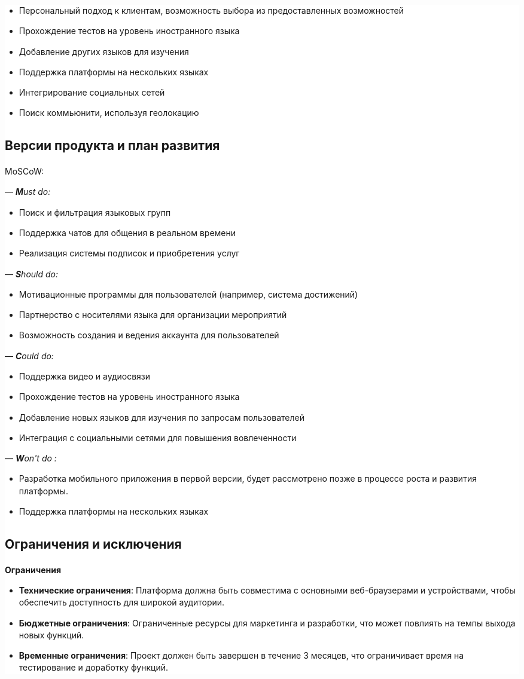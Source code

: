 - Персональный подход к клиентам, возможность выбора из предоставленных возможностей

- Прохождение тестов на уровень иностранного языка

- Добавление других языков для изучения

- Поддержка платформы на нескольких языках

- Интегрирование социальных сетей

- Поиск коммьюнити, используя геолокацию

## Версии продукта и план развития

MoSCoW:

—  ***M**ust do:*

- Поиск и фильтрация языковых групп

- Поддержка чатов для общения в реальном времени

- Реализация системы подписок и приобретения услуг

—  ***S**hould do:*

- Мотивационные программы для пользователей (например, система достижений)

- Партнерство с носителями языка для организации мероприятий

- Возможность создания и ведения аккаунта для пользователей

—  ***C**ould do:*

- Поддержка видео и аудиосвязи

- Прохождение тестов на уровень иностранного языка

- Добавление новых языков для изучения по запросам пользователей

- Интеграция с социальными сетями для повышения вовлеченности

—  ***W**on't do :*

- Разработка мобильного приложения в первой версии, будет рассмотрено позже в процессе роста и развития платформы.

- Поддержка платформы на нескольких языках

## Ограничения и исключения

**Ограничения**

- **Технические ограничения**: Платформа должна быть совместима с основными веб-браузерами и устройствами, чтобы обеспечить доступность для широкой аудитории.

- **Бюджетные ограничения**: Ограниченные ресурсы для маркетинга и разработки, что может повлиять на темпы выхода новых функций.

- **Временные ограничения**: Проект должен быть завершен в течение 3 месяцев, что ограничивает время на тестирование и доработку функций.
